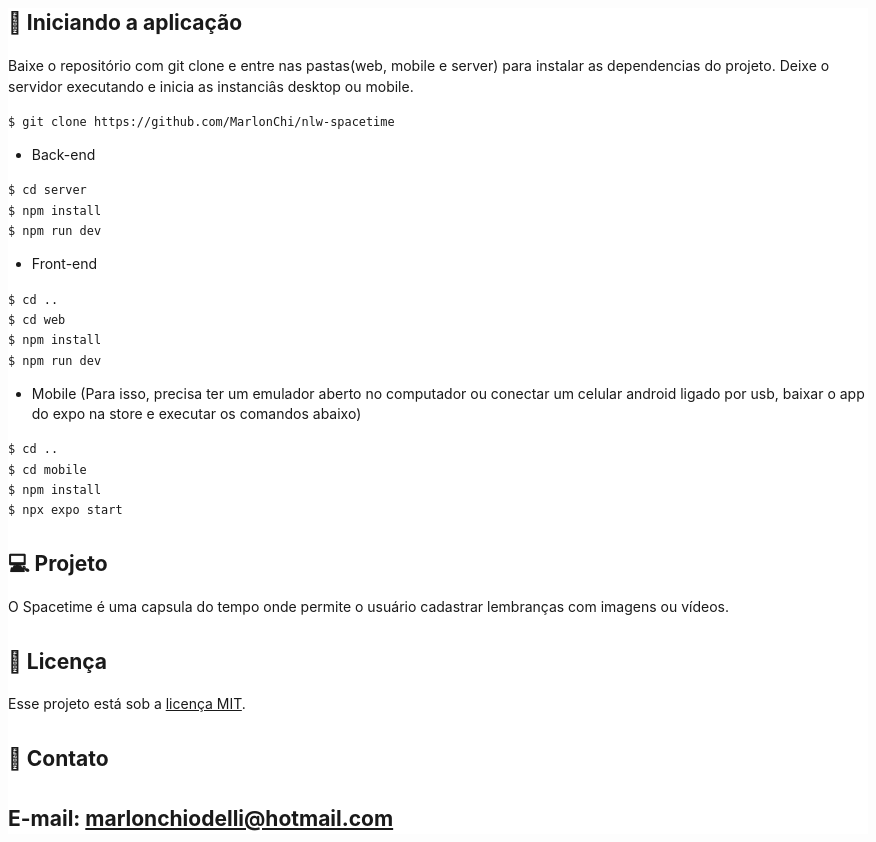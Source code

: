 ## :car: Iniciando a aplicação

Baixe o repositório com git clone e entre nas pastas(web, mobile e server) para instalar as dependencias do projeto. Deixe o servidor executando e inicia as instanciâs desktop ou mobile.<br/>

```bash
$ git clone https://github.com/MarlonChi/nlw-spacetime
```

- Back-end

```bash
$ cd server
$ npm install
$ npm run dev
```

- Front-end

```bash
$ cd ..
$ cd web
$ npm install
$ npm run dev
```

- Mobile (Para isso, precisa ter um emulador aberto no computador ou conectar um celular android ligado por usb, baixar o app do expo na store e executar os comandos abaixo)

```bash
$ cd ..
$ cd mobile
$ npm install
$ npx expo start
```

## 💻 Projeto

O Spacetime é uma capsula do tempo onde permite o usuário cadastrar lembranças com imagens ou vídeos.
<br/>

## :memo: Licença

Esse projeto está sob a [licença MIT](LICENSE).

## :email: Contato

## E-mail: [**marlonchiodelli@hotmail.com**](mailto:marlonchiodelli@hotmail.com)
